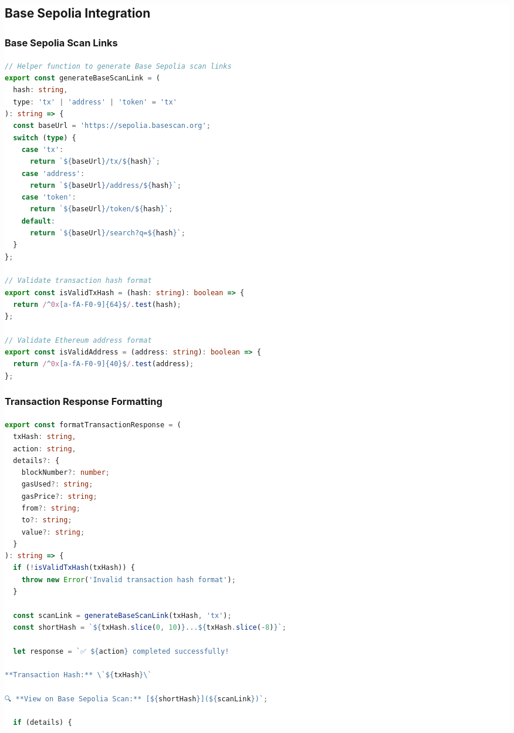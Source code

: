 ## Base Sepolia Integration

### Base Sepolia Scan Links

```typescript
// Helper function to generate Base Sepolia scan links
export const generateBaseScanLink = (
  hash: string, 
  type: 'tx' | 'address' | 'token' = 'tx'
): string => {
  const baseUrl = 'https://sepolia.basescan.org';
  switch (type) {
    case 'tx':
      return `${baseUrl}/tx/${hash}`;
    case 'address':
      return `${baseUrl}/address/${hash}`;
    case 'token':
      return `${baseUrl}/token/${hash}`;
    default:
      return `${baseUrl}/search?q=${hash}`;
  }
};

// Validate transaction hash format
export const isValidTxHash = (hash: string): boolean => {
  return /^0x[a-fA-F0-9]{64}$/.test(hash);
};

// Validate Ethereum address format
export const isValidAddress = (address: string): boolean => {
  return /^0x[a-fA-F0-9]{40}$/.test(address);
};
```

### Transaction Response Formatting

```typescript
export const formatTransactionResponse = (
  txHash: string,
  action: string,
  details?: {
    blockNumber?: number;
    gasUsed?: string;
    gasPrice?: string;
    from?: string;
    to?: string;
    value?: string;
  }
): string => {
  if (!isValidTxHash(txHash)) {
    throw new Error('Invalid transaction hash format');
  }

  const scanLink = generateBaseScanLink(txHash, 'tx');
  const shortHash = `${txHash.slice(0, 10)}...${txHash.slice(-8)}`;
  
  let response = `✅ ${action} completed successfully!

**Transaction Hash:** \`${txHash}\`

🔍 **View on Base Sepolia Scan:** [${shortHash}](${scanLink})`;

  if (details) {
```